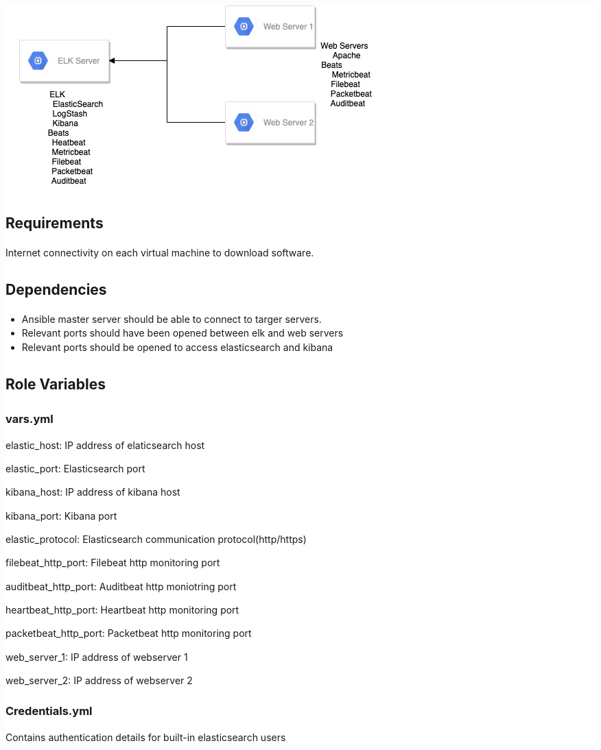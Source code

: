 ![demo_architecture](artifacts/design_diagrams/Elasticsearch.jpg)

## Requirements

Internet connectivity on each virtual machine to download software.

## Dependencies

- Ansible master server should be able to connect to targer servers.
- Relevant ports should have been opened between elk and web servers
- Relevant ports should be opened to access elasticsearch and kibana

Role Variables
--------------
### vars.yml
  elastic_host: IP address of elaticsearch host

  elastic_port: Elasticsearch port

  kibana_host: IP address of kibana host

  kibana_port: Kibana port

  elastic_protocol: Elasticsearch communication protocol(http/https)

  filebeat_http_port: Filebeat http monitoring port

  auditbeat_http_port: Auditbeat http moniotring port

  heartbeat_http_port: Heartbeat http monitoring port

  packetbeat_http_port: Packetbeat http monitoring port

  web_server_1: IP address of webserver 1

  web_server_2: IP address of webserver 2


### Credentials.yml
  Contains authentication details for built-in elasticsearch users
